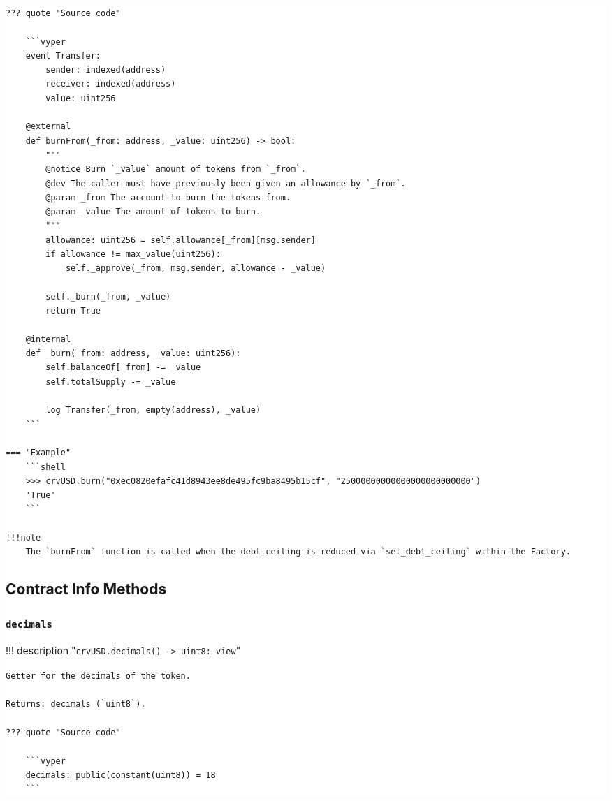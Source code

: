     ??? quote "Source code"

        ```vyper
        event Transfer:
            sender: indexed(address)
            receiver: indexed(address)
            value: uint256

        @external
        def burnFrom(_from: address, _value: uint256) -> bool:
            """
            @notice Burn `_value` amount of tokens from `_from`.
            @dev The caller must have previously been given an allowance by `_from`.
            @param _from The account to burn the tokens from.
            @param _value The amount of tokens to burn.
            """
            allowance: uint256 = self.allowance[_from][msg.sender]
            if allowance != max_value(uint256):
                self._approve(_from, msg.sender, allowance - _value)

            self._burn(_from, _value)
            return True

        @internal
        def _burn(_from: address, _value: uint256):
            self.balanceOf[_from] -= _value
            self.totalSupply -= _value

            log Transfer(_from, empty(address), _value)
        ```

    === "Example"
        ```shell
        >>> crvUSD.burn("0xec0820efafc41d8943ee8de495fc9ba8495b15cf", "25000000000000000000000000")
        'True'
        ```

    !!!note
        The `burnFrom` function is called when the debt ceiling is reduced via `set_debt_ceiling` within the Factory.


## **Contract Info Methods**


### `decimals`
!!! description "`crvUSD.decimals() -> uint8: view`"

    Getter for the decimals of the token.

    Returns: decimals (`uint8`).

    ??? quote "Source code"

        ```vyper
        decimals: public(constant(uint8)) = 18
        ```
